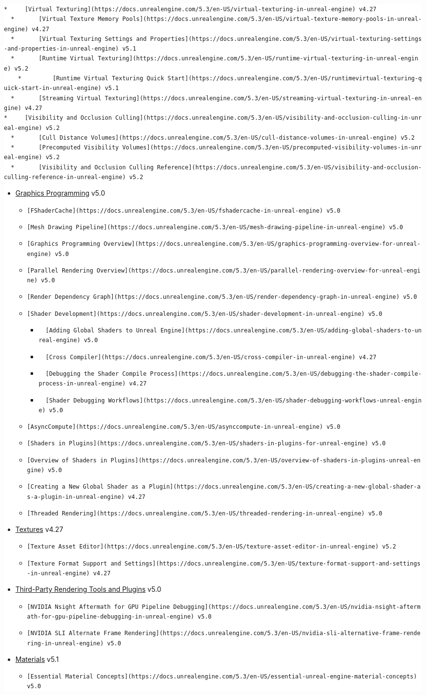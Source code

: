     *     [Virtual Texturing](https://docs.unrealengine.com/5.3/en-US/virtual-texturing-in-unreal-engine) v4.27
      *       [Virtual Texture Memory Pools](https://docs.unrealengine.com/5.3/en-US/virtual-texture-memory-pools-in-unreal-engine) v4.27
      *       [Virtual Texturing Settings and Properties](https://docs.unrealengine.com/5.3/en-US/virtual-texturing-settings-and-properties-in-unreal-engine) v5.1
      *       [Runtime Virtual Texturing](https://docs.unrealengine.com/5.3/en-US/runtime-virtual-texturing-in-unreal-engine) v5.2
        *         [Runtime Virtual Texturing Quick Start](https://docs.unrealengine.com/5.3/en-US/runtimevirtual-texturing-quick-start-in-unreal-engine) v5.1
      *       [Streaming Virtual Texturing](https://docs.unrealengine.com/5.3/en-US/streaming-virtual-texturing-in-unreal-engine) v4.27
    *     [Visibility and Occlusion Culling](https://docs.unrealengine.com/5.3/en-US/visibility-and-occlusion-culling-in-unreal-engine) v5.2
      *       [Cull Distance Volumes](https://docs.unrealengine.com/5.3/en-US/cull-distance-volumes-in-unreal-engine) v5.2
      *       [Precomputed Visibility Volumes](https://docs.unrealengine.com/5.3/en-US/precomputed-visibility-volumes-in-unreal-engine) v5.2
      *       [Visibility and Occlusion Culling Reference](https://docs.unrealengine.com/5.3/en-US/visibility-and-occlusion-culling-reference-in-unreal-engine) v5.2
*   [Graphics Programming](https://docs.unrealengine.com/5.3/en-US/graphics-programming-for-unreal-engine) v5.0
    *     [FShaderCache](https://docs.unrealengine.com/5.3/en-US/fshadercache-in-unreal-engine) v5.0
    *     [Mesh Drawing Pipeline](https://docs.unrealengine.com/5.3/en-US/mesh-drawing-pipeline-in-unreal-engine) v5.0
    *     [Graphics Programming Overview](https://docs.unrealengine.com/5.3/en-US/graphics-programming-overview-for-unreal-engine) v5.0
    *     [Parallel Rendering Overview](https://docs.unrealengine.com/5.3/en-US/parallel-rendering-overview-for-unreal-engine) v5.0
    *     [Render Dependency Graph](https://docs.unrealengine.com/5.3/en-US/render-dependency-graph-in-unreal-engine) v5.0
    *     [Shader Development](https://docs.unrealengine.com/5.3/en-US/shader-development-in-unreal-engine) v5.0
      *       [Adding Global Shaders to Unreal Engine](https://docs.unrealengine.com/5.3/en-US/adding-global-shaders-to-unreal-engine) v5.0
      *       [Cross Compiler](https://docs.unrealengine.com/5.3/en-US/cross-compiler-in-unreal-engine) v4.27
      *       [Debugging the Shader Compile Process](https://docs.unrealengine.com/5.3/en-US/debugging-the-shader-compile-process-in-unreal-engine) v4.27
      *       [Shader Debugging Workflows](https://docs.unrealengine.com/5.3/en-US/shader-debugging-workflows-unreal-engine) v5.0
    *     [AsyncCompute](https://docs.unrealengine.com/5.3/en-US/asynccompute-in-unreal-engine) v5.0
    *     [Shaders in Plugins](https://docs.unrealengine.com/5.3/en-US/shaders-in-plugins-for-unreal-engine) v5.0
    *     [Overview of Shaders in Plugins](https://docs.unrealengine.com/5.3/en-US/overview-of-shaders-in-plugins-unreal-engine) v5.0
    *     [Creating a New Global Shader as a Plugin](https://docs.unrealengine.com/5.3/en-US/creating-a-new-global-shader-as-a-plugin-in-unreal-engine) v4.27
    *     [Threaded Rendering](https://docs.unrealengine.com/5.3/en-US/threaded-rendering-in-unreal-engine) v5.0
*   [Textures](https://docs.unrealengine.com/5.3/en-US/textures-in-unreal-engine) v4.27
    *     [Texture Asset Editor](https://docs.unrealengine.com/5.3/en-US/texture-asset-editor-in-unreal-engine) v5.2
    *     [Texture Format Support and Settings](https://docs.unrealengine.com/5.3/en-US/texture-format-support-and-settings-in-unreal-engine) v4.27
*   [Third-Party Rendering Tools and Plugins](https://docs.unrealengine.com/5.3/en-US/third-party-rendering-tools-and-plugins-in-unreal-engine) v5.0
    *     [NVIDIA Nsight Aftermath for GPU Pipeline Debugging](https://docs.unrealengine.com/5.3/en-US/nvidia-nsight-aftermath-for-gpu-pipeline-debugging-in-unreal-engine) v5.0
    *     [NVIDIA SLI Alternate Frame Rendering](https://docs.unrealengine.com/5.3/en-US/nvidia-sli-alternative-frame-rendering-in-unreal-engine) v5.0
*   [Materials](https://docs.unrealengine.com/5.3/en-US/unreal-engine-materials) v5.1
    *     [Essential Material Concepts](https://docs.unrealengine.com/5.3/en-US/essential-unreal-engine-material-concepts) v5.0